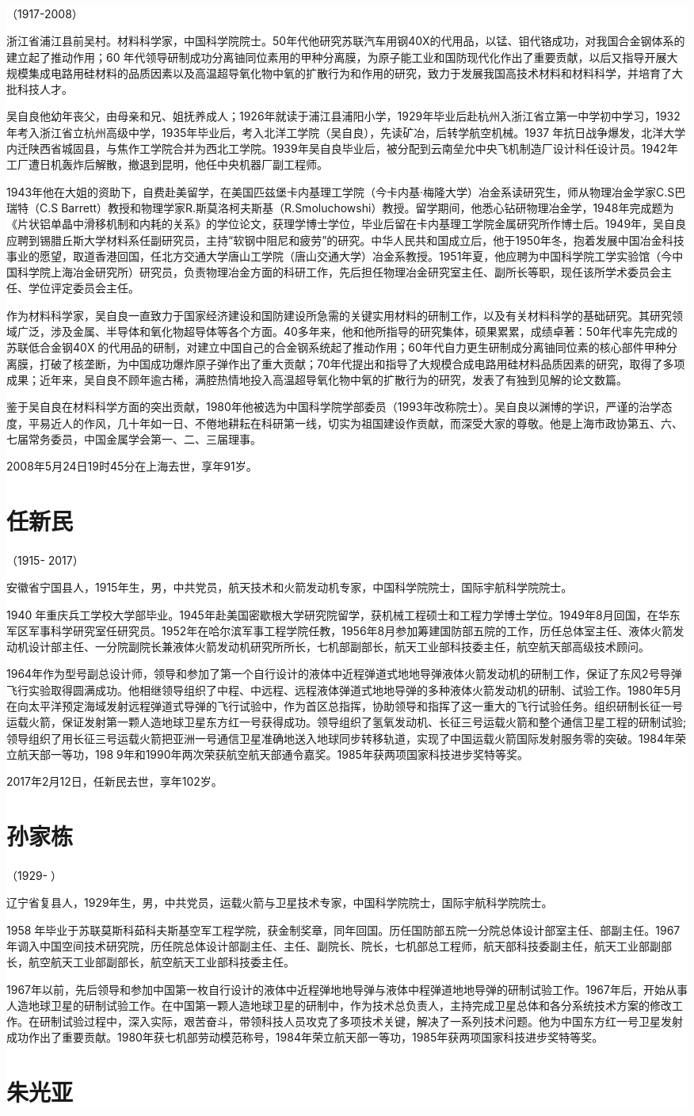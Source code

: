 （1917-2008）

浙江省浦江县前吴村。材料科学家，中国科学院院士。50年代他研究苏联汽车用钢40X的代用品，以锰、钼代铬成功，对我国合金钢体系的建立起了推动作用；60 年代领导研制成功分离铀同位素用的甲种分离膜，为原子能工业和国防现代化作出了重要贡献，以后又指导开展大规模集成电路用硅材料的品质因素以及高温超导氧化物中氧的扩散行为和作用的研究，致力于发展我国高技术材料和材料科学，并培育了大批科技人才。

吴自良他幼年丧父，由母亲和兄、姐抚养成人；1926年就读于浦江县浦阳小学，1929年毕业后赴杭州入浙江省立第一中学初中学习，1932年考入浙江省立杭州高级中学，1935年毕业后，考入北洋工学院（吴自良），先读矿冶，后转学航空机械。1937 年抗日战争爆发，北洋大学内迁陕西省城固县，与焦作工学院合并为西北工学院。1939年吴自良毕业后，被分配到云南垒允中央飞机制造厂设计科任设计员。1942年工厂遭日机轰炸后解散，撤退到昆明，他任中央机器厂副工程师。

1943年他在大姐的资助下，自费赴美留学，在美国匹兹堡卡内基理工学院（今卡内基·梅隆大学）冶金系读研究生，师从物理冶金学家C.S巴瑞特（C.S Barrett）教授和物理学家R.斯莫洛柯夫斯基（R.Smoluchowshi）教授。留学期间，他悉心钻研物理冶金学，1948年完成题为《片状铝单晶中滑移机制和内耗的关系》的学位论文，获理学博士学位，毕业后留在卡内基理工学院金属研究所作博士后。1949年，吴自良应聘到锡腊丘斯大学材料系任副研究员，主持“软钢中阻尼和疲劳”的研究。中华人民共和国成立后，他于1950年冬，抱着发展中国冶金科技事业的愿望，取道香港回国，任北方交通大学唐山工学院（唐山交通大学）冶金系教授。1951年夏，他应聘为中国科学院工学实验馆（今中国科学院上海冶金研究所）研究员，负责物理冶金方面的科研工作，先后担任物理冶金研究室主任、副所长等职，现任该所学术委员会主任、学位评定委员会主任。

作为材料科学家，吴自良一直致力于国家经济建设和国防建设所急需的关键实用材料的研制工作，以及有关材料科学的基础研究。其研究领域广泛，涉及金属、半导体和氧化物超导体等各个方面。40多年来，他和他所指导的研究集体，硕果累累，成绩卓著：50年代率先完成的苏联低合金钢40X 的代用品的研制，对建立中国自己的合金钢系统起了推动作用；60年代自力更生研制成分离铀同位素的核心部件甲种分离膜，打破了核垄断，为中国成功爆炸原子弹作出了重大贡献；70年代提出和指导了大规模合成电路用硅材料品质因素的研究，取得了多项成果；近年来，吴自良不顾年逾古稀，满腔热情地投入高温超导氧化物中氧的扩散行为的研究，发表了有独到见解的论文数篇。

鉴于吴自良在材料科学方面的突出贡献，1980年他被选为中国科学院学部委员（1993年改称院士）。吴自良以渊博的学识，严谨的治学态度，平易近人的作风，几十年如一日、不倦地耕耘在科研第一线，切实为祖国建设作贡献，而深受大家的尊敬。他是上海市政协第五、六、七届常务委员，中国金属学会第一、二、三届理事。

2008年5月24日19时45分在上海去世，享年91岁。

# 任新民 <a name="任新民"></a>

（1915- 2017）

安徽省宁国县人，1915年生，男，中共党员，航天技术和火箭发动机专家，中国科学院院士，国际宇航科学院院士。

1940 年重庆兵工学校大学部毕业。1945年赴美国密歇根大学研究院留学，获机械工程硕士和工程力学博士学位。1949年8月回国，在华东军区军事科学研究室任研究员。1952年在哈尔滨军事工程学院任教，1956年8月参加筹建国防部五院的工作，历任总体室主任、液体火箭发动机设计部主任、一分院副院长兼液体火箭发动机研究所所长，七机部副部长，航天工业部科技委主任，航空航天部高级技术顾问。

1964年作为型号副总设计师，领导和参加了第一个自行设计的液体中近程弹道式地地导弹液体火箭发动机的研制工作，保证了东风2号导弹飞行实验取得圆满成功。他相继领导组织了中程、中远程、远程液体弹道式地地导弹的多种液体火箭发动机的研制、试验工作。1980年5月在向太平洋预定海域发射远程弹道式导弹的飞行试验中，作为首区总指挥，协助领导和指挥了这一重大的飞行试验任务。组织研制长征一号运载火箭，保证发射第一颗人造地球卫星东方红一号获得成功。领导组织了氢氧发动机、长征三号运载火箭和整个通信卫星工程的研制试验;领导组织了用长征三号运载火箭把亚洲一号通信卫星准确地送入地球同步转移轨道，实现了中国运载火箭国际发射服务零的突破。1984年荣立航天部一等功，198 9年和1990年两次荣获航空航天部通令嘉奖。1985年获两项国家科技进步奖特等奖。

2017年2月12日，任新民去世，享年102岁。

# 孙家栋 <a name="孙家栋"></a>

（1929- ）

辽宁省复县人，1929年生，男，中共党员，运载火箭与卫星技术专家，中国科学院院士，国际宇航科学院院士。

1958 年毕业于苏联莫斯科茹科夫斯基空军工程学院，获金制奖章，同年回国。历任国防部五院一分院总体设计部室主任、部副主任。1967年调入中国空间技术研究院，历任院总体设计部副主任、主任、副院长、院长，七机部总工程师，航天部科技委副主任，航天工业部副部长，航空航天工业部副部长，航空航天工业部科技委主任。

1967年以前，先后领导和参加中国第一枚自行设计的液体中近程弹地地导弹与液体中程弹道地地导弹的研制试验工作。1967年后，开始从事人造地球卫星的研制试验工作。在中国第一颗人造地球卫星的研制中，作为技术总负责人，主持完成卫星总体和各分系统技术方案的修改工作。在研制试验过程中，深入实际，艰苦奋斗，带领科技人员攻克了多项技术关键，解决了一系列技术问题。他为中国东方红一号卫星发射成功作出了重要贡献。1980年获七机部劳动模范称号，1984年荣立航天部一等功，1985年获两项国家科技进步奖特等奖。

# 朱光亚 <a name="孙家栋"></a>
